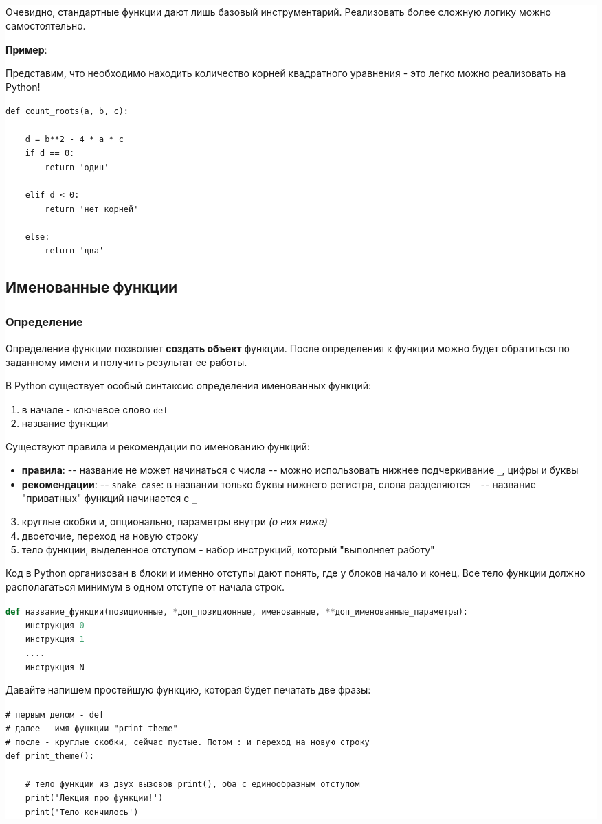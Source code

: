 Очевидно, стандартные функции дают лишь базовый инструментарий. Реализовать более сложную логику можно самостоятельно.

**Пример**:

Представим, что необходимо находить количество корней квадратного уравнения - это легко можно реализовать на Python!

```{code-cell} ipython3
def count_roots(a, b, c):

    d = b**2 - 4 * a * c
    if d == 0:
        return 'один'

    elif d < 0:
        return 'нет корней'

    else:
        return 'два'
```

## Именованные функции
### Определение
Определение функции позволяет **создать объект** функции. После определения к функции можно будет обратиться по заданному имени и получить результат ее работы.

В Python существует особый синтаксис определения именованных функций:
1. в начале - ключевое слово `def`
2. название функции

Существуют правила и рекомендации по именованию функций:
- **правила**:
-- название не может начинаться с числа
-- можно использовать нижнее подчеркивание `_`, цифры и буквы
- **рекомендации**:
-- `snake_case`: в названии только буквы нижнего регистра, слова разделяются `_`
-- название "приватных" функций начинается с `_`

3. круглые скобки и, опционально, параметры внутри _(о них ниже)_
4. двоеточие, переход на новую строку
4. тело функции, выделенное отступом - набор инструкций, который "выполняет работу"

Код в Python организован в блоки и именно отступы дают понять, где у блоков начало и конец. Все тело функции должно располагаться минимум в одном отступе от начала строк.

```python
def название_функции(позиционные, *доп_позиционные, именованные, **доп_именованные_параметры):
    инструкция 0
    инструкция 1
    ....
    инструкция N
```

Давайте напишем простейшую функцию, которая будет печатать две фразы:
```{code-cell} ipython3
# первым делом - def
# далее - имя функции "print_theme"
# после - круглые скобки, сейчас пустые. Потом : и переход на новую строку
def print_theme():

    # тело функции из двух вызовов print(), оба с единообразным отступом
    print('Лекция про функции!')
    print('Тело кончилось')
```
